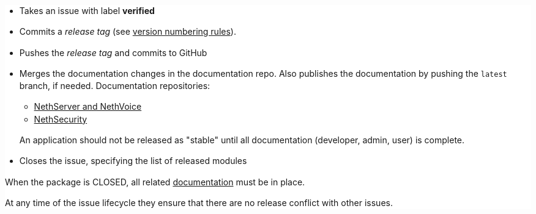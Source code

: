 * Takes an issue with label **verified**

* Commits a *release tag* (see [version numbering rules](../version_numbering)).

* Pushes the *release tag* and commits to GitHub

* Merges the documentation changes in the documentation repo. Also
  publishes the documentation by pushing the `latest` branch, if needed.
  Documentation repositories:

  - [NethServer and NethVoice](https://github.com/NethServer/ns8-docs/)
  - [NethSecurity](https://github.com/NethServer/nethsecurity-docs/)

  An application should not be released as "stable" until all documentation
(developer, admin, user) is complete.

* Closes the issue, specifying the list of released modules

When the package is CLOSED, all related [documentation](#documentation) must be in place.

At any time of the issue lifecycle they ensure that there are no release
conflict with other issues.
